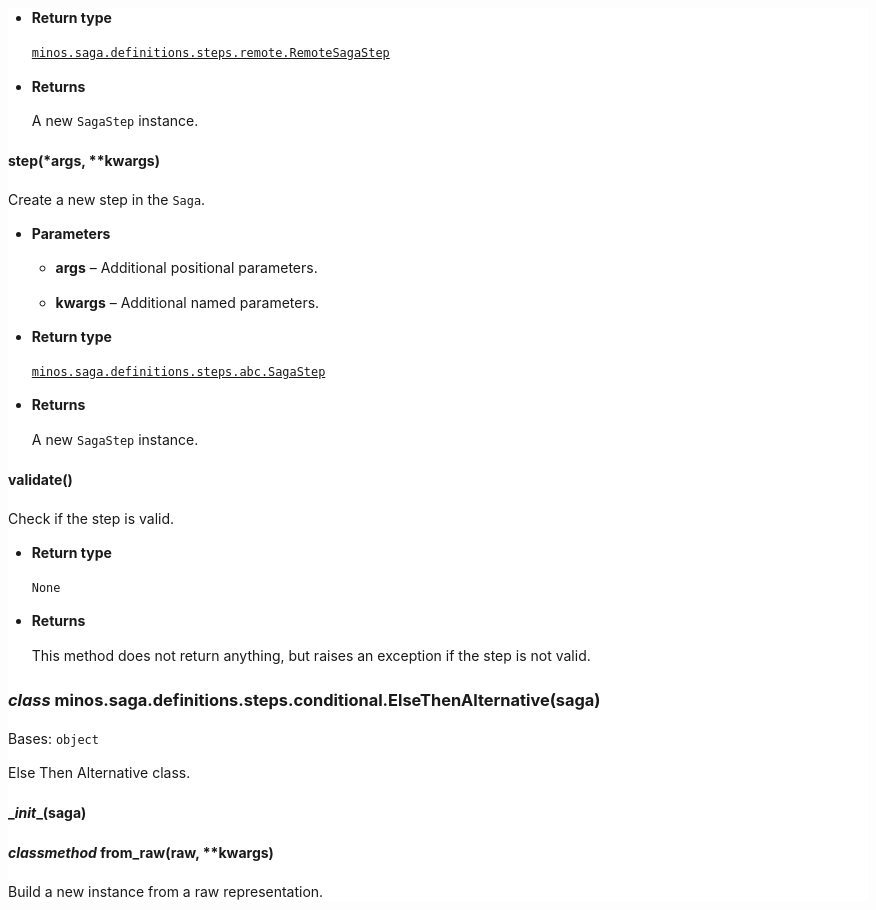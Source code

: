 
* **Return type**

    [`minos.saga.definitions.steps.remote.RemoteSagaStep`](minos.saga.definitions.steps.remote.md#minos.saga.definitions.steps.remote.RemoteSagaStep)



* **Returns**

    A new `SagaStep` instance.



#### step(\*args, \*\*kwargs)
Create a new step in the `Saga`.


* **Parameters**

    
    * **args** – Additional positional parameters.


    * **kwargs** – Additional named parameters.



* **Return type**

    [`minos.saga.definitions.steps.abc.SagaStep`](minos.saga.definitions.steps.abc.md#minos.saga.definitions.steps.abc.SagaStep)



* **Returns**

    A new `SagaStep` instance.



#### validate()
Check if the step is valid.


* **Return type**

    `None`



* **Returns**

    This method does not return anything, but raises an exception if the step is not valid.



### _class_ minos.saga.definitions.steps.conditional.ElseThenAlternative(saga)
Bases: `object`

Else Then Alternative class.


#### \__init__(saga)

#### _classmethod_ from_raw(raw, \*\*kwargs)
Build a new instance from a raw representation.
